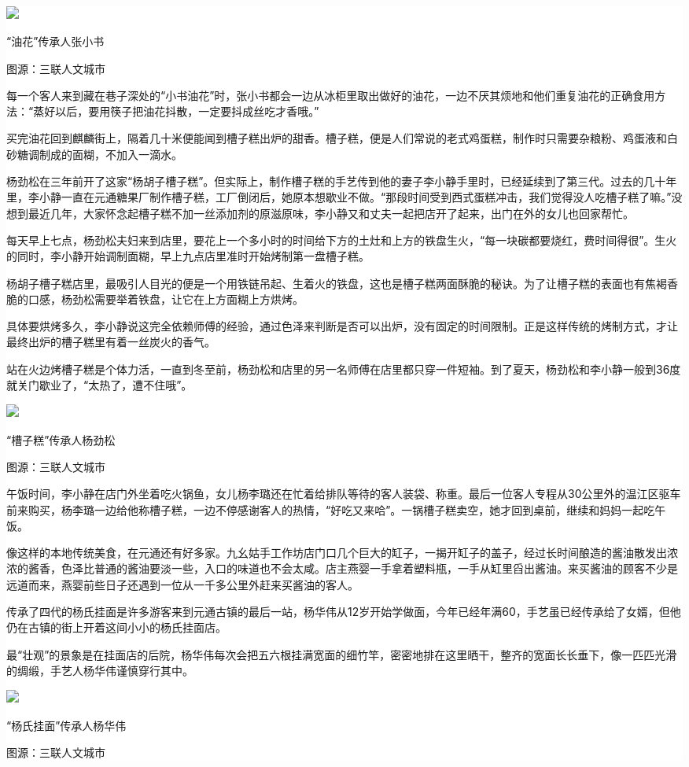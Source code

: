   

![](https://mmbiz.qpic.cn/mmbiz_png/pNbHtxoJF29CRI1uFKg11D6bCW1IqqcdJrpZlA4ZazvV36KYZTVOibXISApADVBg3XXSib20ZyTW2oIx0Mz1R0Bw/640?wx_fmt=png&from;=appmsg)

“油花”传承人张小书

图源：三联人文城市

  

每一个客人来到藏在巷子深处的“小书油花”时，张小书都会一边从冰柜里取出做好的油花，一边不厌其烦地和他们重复油花的正确食用方法：“蒸好以后，要用筷子把油花抖散，一定要抖成丝吃才香哦。”

  

买完油花回到麒麟街上，隔着几十米便能闻到槽子糕出炉的甜香。槽子糕，便是人们常说的老式鸡蛋糕，制作时只需要杂粮粉、鸡蛋液和白砂糖调制成的面糊，不加入一滴水。

  

杨劲松在三年前开了这家“杨胡子槽子糕”。但实际上，制作槽子糕的手艺传到他的妻子李小静手里时，已经延续到了第三代。过去的几十年里，李小静一直在元通糖果厂制作槽子糕，工厂倒闭后，她原本想歇业不做。“那段时间受到西式蛋糕冲击，我们觉得没人吃槽子糕了嘛。”没想到最近几年，大家怀念起槽子糕不加一丝添加剂的原滋原味，李小静又和丈夫一起把店开了起来，出门在外的女儿也回家帮忙。

  

每天早上七点，杨劲松夫妇来到店里，要花上一个多小时的时间给下方的土灶和上方的铁盘生火，“每一块碳都要烧红，费时间得很”。生火的同时，李小静开始调制面糊，早上九点店里准时开始烤制第一盘槽子糕。

  

杨胡子槽子糕店里，最吸引人目光的便是一个用铁链吊起、生着火的铁盘，这也是槽子糕两面酥脆的秘诀。为了让槽子糕的表面也有焦褐香脆的口感，杨劲松需要举着铁盘，让它在上方面糊上方烘烤。

  

具体要烘烤多久，李小静说这完全依赖师傅的经验，通过色泽来判断是否可以出炉，没有固定的时间限制。正是这样传统的烤制方式，才让最终出炉的槽子糕里有着一丝炭火的香气。

  

站在火边烤槽子糕是个体力活，一直到冬至前，杨劲松和店里的另一名师傅在店里都只穿一件短袖。到了夏天，杨劲松和李小静一般到36度就关门歇业了，“太热了，遭不住哦”。

  

![](https://mmbiz.qpic.cn/mmbiz_png/pNbHtxoJF29CRI1uFKg11D6bCW1IqqcdMVG1uCLsC5wkC9cgb01KKSlWVTbFeEOcdPRADNibqhtDehLNSKE6zIw/640?wx_fmt=png&from;=appmsg)

“槽子糕”传承人杨劲松

图源：三联人文城市

  

午饭时间，李小静在店门外坐着吃火锅鱼，女儿杨李璐还在忙着给排队等待的客人装袋、称重。最后一位客人专程从30公里外的温江区驱车前来购买，杨李璐一边给他称槽子糕，一边不停感谢客人的热情，“好吃又来哈”。一锅槽子糕卖空，她才回到桌前，继续和妈妈一起吃午饭。

  

像这样的本地传统美食，在元通还有好多家。九幺姑手工作坊店门口几个巨大的缸子，一揭开缸子的盖子，经过长时间酿造的酱油散发出浓浓的酱香，色泽比普通的酱油要淡一些，入口的味道也不会太咸。店主燕婴一手拿着塑料瓶，一手从缸里舀出酱油。来买酱油的顾客不少是远道而来，燕婴前些日子还遇到一位从一千多公里外赶来买酱油的客人。

  

传承了四代的杨氏挂面是许多游客来到元通古镇的最后一站，杨华伟从12岁开始学做面，今年已经年满60，手艺虽已经传承给了女婿，但他仍在古镇的街上开着这间小小的杨氏挂面店。

  

最“壮观”的景象是在挂面店的后院，杨华伟每次会把五六根挂满宽面的细竹竿，密密地排在这里晒干，整齐的宽面长长垂下，像一匹匹光滑的绸缎，手艺人杨华伟谨慎穿行其中。

  

![](https://mmbiz.qpic.cn/mmbiz_jpg/pNbHtxoJF29CRI1uFKg11D6bCW1IqqcdGvjXPPac4ibVfXZffoPEcxJT7EJUibcU5feZHaOCyBG8Q78zpzpxBO0g/640?wx_fmt=jpeg&from;=appmsg)

“杨氏挂面”传承人杨华伟

图源：三联人文城市
